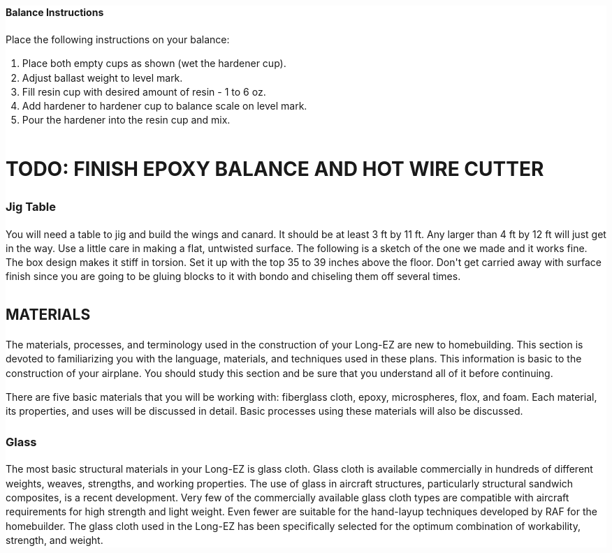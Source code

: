 #### Balance Instructions

Place the following instructions on your balance:

1. Place both empty cups as shown (wet the hardener cup).
2. Adjust ballast weight to level mark.
3. Fill resin cup with desired amount of resin - 1 to 6 oz.
4. Add hardener to hardener cup to balance scale on level mark.
5. Pour the hardener into the resin cup and mix.

# TODO: FINISH EPOXY BALANCE AND HOT WIRE CUTTER

### Jig Table

You will need a table to jig and build the wings and canard.
It should be at least 3 ft by 11 ft.
Any larger than 4 ft by 12 ft will just get in the way.
Use a little care in making a flat, untwisted surface.
The following is a sketch of the one we made and it works fine.
The box design makes it stiff in torsion.
Set it up with the top 35 to 39 inches above the floor.
Don't get carried away with surface finish since you are going to be gluing blocks to it with bondo and chiseling them off several times.

**<INSERT JIG TABLE IMAGE>**

## MATERIALS

The materials, processes, and terminology used in the construction of your Long-EZ are new to homebuilding.
This section is devoted to familiarizing you with the language, materials, and techniques used in these plans.
This information is basic to the construction of your airplane.
You should study this section and be sure that you understand all of it before continuing.

There are five basic materials that you will be working with:
fiberglass cloth, epoxy, microspheres, flox, and foam. Each material, its properties, and uses will be discussed in detail.
Basic processes using these materials will also be discussed.

### Glass

The most basic structural materials in your Long-EZ is glass cloth.
Glass cloth is available commercially in hundreds of different weights, weaves, strengths, and working properties.
The use of glass in aircraft structures, particularly structural sandwich composites,
is a recent development.
Very few of the commercially available glass cloth types are compatible with aircraft requirements for high strength and light weight.
Even fewer are suitable for the hand-layup techniques developed by RAF for the homebuilder.
The glass cloth used in the Long-EZ has been specifically selected for the optimum combination of workability, strength, and weight.
